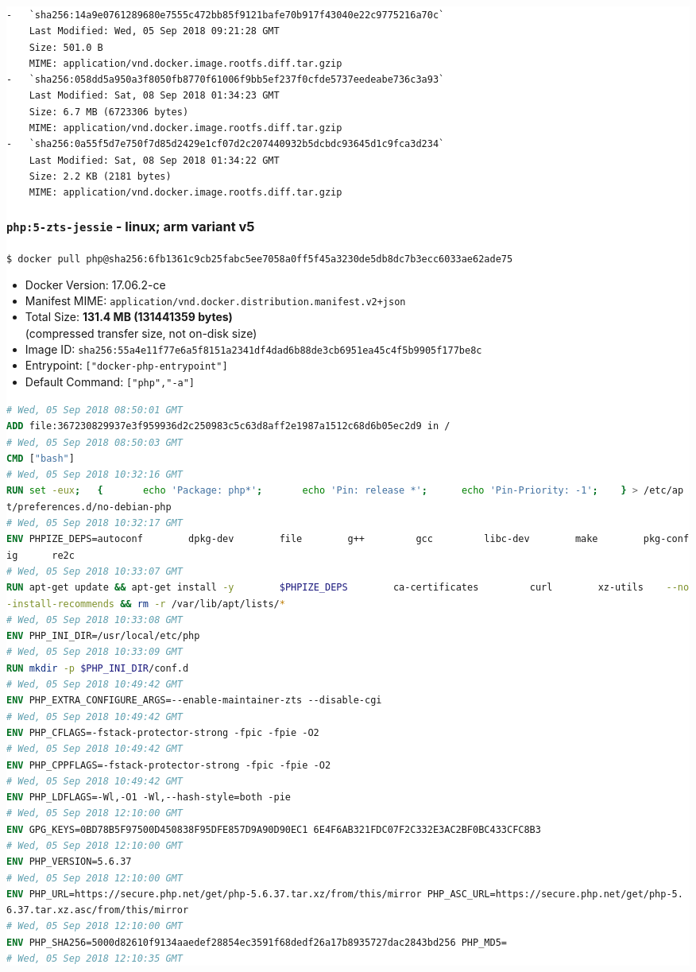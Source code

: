 	-	`sha256:14a9e0761289680e7555c472bb85f9121bafe70b917f43040e22c9775216a70c`  
		Last Modified: Wed, 05 Sep 2018 09:21:28 GMT  
		Size: 501.0 B  
		MIME: application/vnd.docker.image.rootfs.diff.tar.gzip
	-	`sha256:058dd5a950a3f8050fb8770f61006f9bb5ef237f0cfde5737eedeabe736c3a93`  
		Last Modified: Sat, 08 Sep 2018 01:34:23 GMT  
		Size: 6.7 MB (6723306 bytes)  
		MIME: application/vnd.docker.image.rootfs.diff.tar.gzip
	-	`sha256:0a55f5d7e750f7d85d2429e1cf07d2c207440932b5dcbdc93645d1c9fca3d234`  
		Last Modified: Sat, 08 Sep 2018 01:34:22 GMT  
		Size: 2.2 KB (2181 bytes)  
		MIME: application/vnd.docker.image.rootfs.diff.tar.gzip

### `php:5-zts-jessie` - linux; arm variant v5

```console
$ docker pull php@sha256:6fb1361c9cb25fabc5ee7058a0ff5f45a3230de5db8dc7b3ecc6033ae62ade75
```

-	Docker Version: 17.06.2-ce
-	Manifest MIME: `application/vnd.docker.distribution.manifest.v2+json`
-	Total Size: **131.4 MB (131441359 bytes)**  
	(compressed transfer size, not on-disk size)
-	Image ID: `sha256:55a4e11f77e6a5f8151a2341df4dad6b88de3cb6951ea45c4f5b9905f177be8c`
-	Entrypoint: `["docker-php-entrypoint"]`
-	Default Command: `["php","-a"]`

```dockerfile
# Wed, 05 Sep 2018 08:50:01 GMT
ADD file:367230829937e3f959936d2c250983c5c63d8aff2e1987a1512c68d6b05ec2d9 in / 
# Wed, 05 Sep 2018 08:50:03 GMT
CMD ["bash"]
# Wed, 05 Sep 2018 10:32:16 GMT
RUN set -eux; 	{ 		echo 'Package: php*'; 		echo 'Pin: release *'; 		echo 'Pin-Priority: -1'; 	} > /etc/apt/preferences.d/no-debian-php
# Wed, 05 Sep 2018 10:32:17 GMT
ENV PHPIZE_DEPS=autoconf 		dpkg-dev 		file 		g++ 		gcc 		libc-dev 		make 		pkg-config 		re2c
# Wed, 05 Sep 2018 10:33:07 GMT
RUN apt-get update && apt-get install -y 		$PHPIZE_DEPS 		ca-certificates 		curl 		xz-utils 	--no-install-recommends && rm -r /var/lib/apt/lists/*
# Wed, 05 Sep 2018 10:33:08 GMT
ENV PHP_INI_DIR=/usr/local/etc/php
# Wed, 05 Sep 2018 10:33:09 GMT
RUN mkdir -p $PHP_INI_DIR/conf.d
# Wed, 05 Sep 2018 10:49:42 GMT
ENV PHP_EXTRA_CONFIGURE_ARGS=--enable-maintainer-zts --disable-cgi
# Wed, 05 Sep 2018 10:49:42 GMT
ENV PHP_CFLAGS=-fstack-protector-strong -fpic -fpie -O2
# Wed, 05 Sep 2018 10:49:42 GMT
ENV PHP_CPPFLAGS=-fstack-protector-strong -fpic -fpie -O2
# Wed, 05 Sep 2018 10:49:42 GMT
ENV PHP_LDFLAGS=-Wl,-O1 -Wl,--hash-style=both -pie
# Wed, 05 Sep 2018 12:10:00 GMT
ENV GPG_KEYS=0BD78B5F97500D450838F95DFE857D9A90D90EC1 6E4F6AB321FDC07F2C332E3AC2BF0BC433CFC8B3
# Wed, 05 Sep 2018 12:10:00 GMT
ENV PHP_VERSION=5.6.37
# Wed, 05 Sep 2018 12:10:00 GMT
ENV PHP_URL=https://secure.php.net/get/php-5.6.37.tar.xz/from/this/mirror PHP_ASC_URL=https://secure.php.net/get/php-5.6.37.tar.xz.asc/from/this/mirror
# Wed, 05 Sep 2018 12:10:00 GMT
ENV PHP_SHA256=5000d82610f9134aaedef28854ec3591f68dedf26a17b8935727dac2843bd256 PHP_MD5=
# Wed, 05 Sep 2018 12:10:35 GMT
```